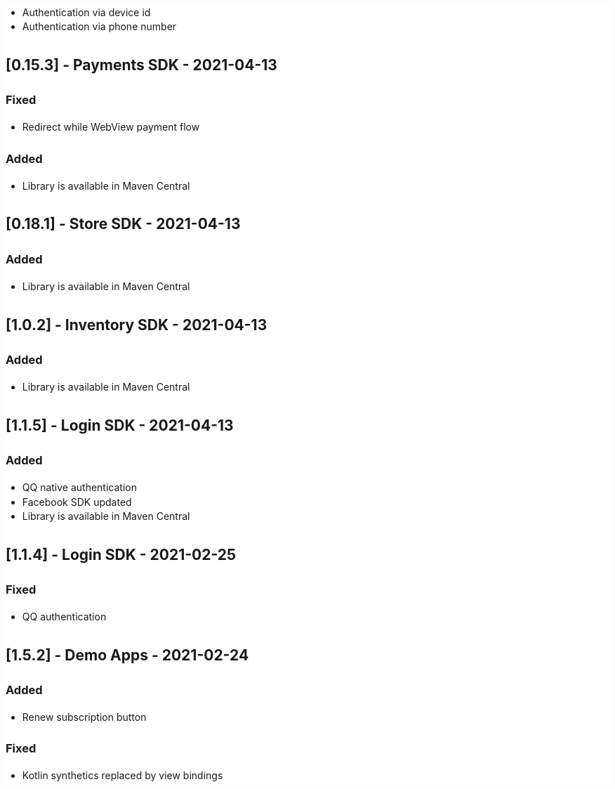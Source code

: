 - Authentication via device id
- Authentication via phone number

## [0.15.3] - Payments SDK - 2021-04-13

### Fixed

- Redirect while WebView payment flow

### Added

- Library is available in Maven Central

## [0.18.1] - Store SDK - 2021-04-13

### Added

- Library is available in Maven Central

## [1.0.2] - Inventory SDK - 2021-04-13

### Added

- Library is available in Maven Central

## [1.1.5] - Login SDK - 2021-04-13

### Added

- QQ native authentication
- Facebook SDK updated
- Library is available in Maven Central


## [1.1.4] - Login SDK - 2021-02-25

### Fixed

- QQ authentication


## [1.5.2] - Demo Apps - 2021-02-24

### Added

- Renew subscription button

### Fixed

- Kotlin synthetics replaced by view bindings
